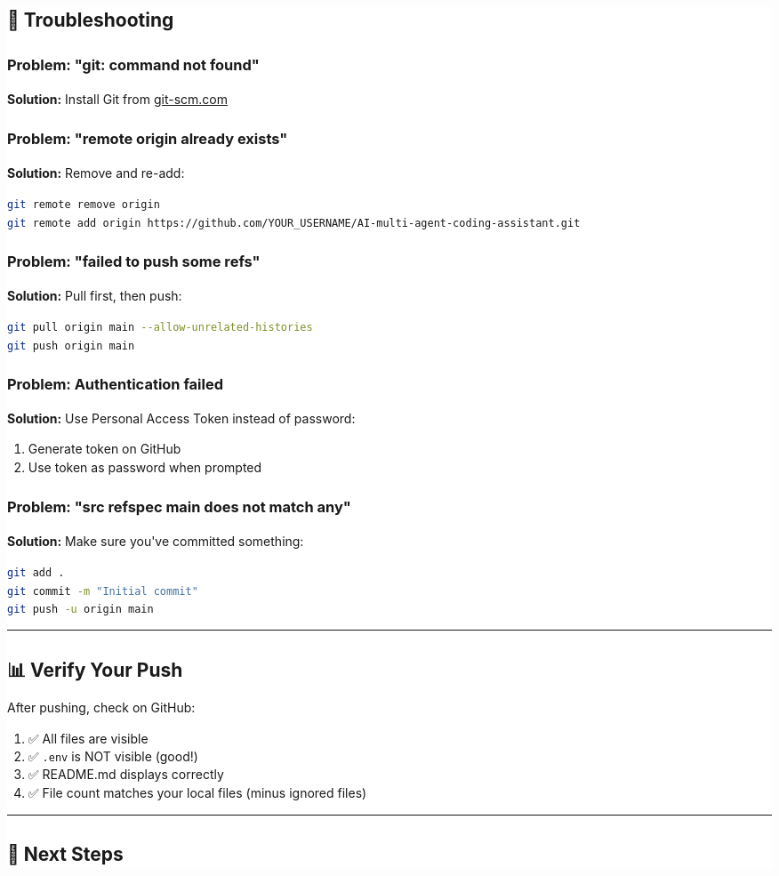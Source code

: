 
## 🐛 Troubleshooting

### Problem: "git: command not found"

**Solution:** Install Git from [git-scm.com](https://git-scm.com/downloads)

### Problem: "remote origin already exists"

**Solution:** Remove and re-add:
```bash
git remote remove origin
git remote add origin https://github.com/YOUR_USERNAME/AI-multi-agent-coding-assistant.git
```

### Problem: "failed to push some refs"

**Solution:** Pull first, then push:
```bash
git pull origin main --allow-unrelated-histories
git push origin main
```

### Problem: Authentication failed

**Solution:** Use Personal Access Token instead of password:
1. Generate token on GitHub
2. Use token as password when prompted

### Problem: "src refspec main does not match any"

**Solution:** Make sure you've committed something:
```bash
git add .
git commit -m "Initial commit"
git push -u origin main
```

---

## 📊 Verify Your Push

After pushing, check on GitHub:

1. ✅ All files are visible
2. ✅ `.env` is NOT visible (good!)
3. ✅ README.md displays correctly
4. ✅ File count matches your local files (minus ignored files)

---

## 🎯 Next Steps
